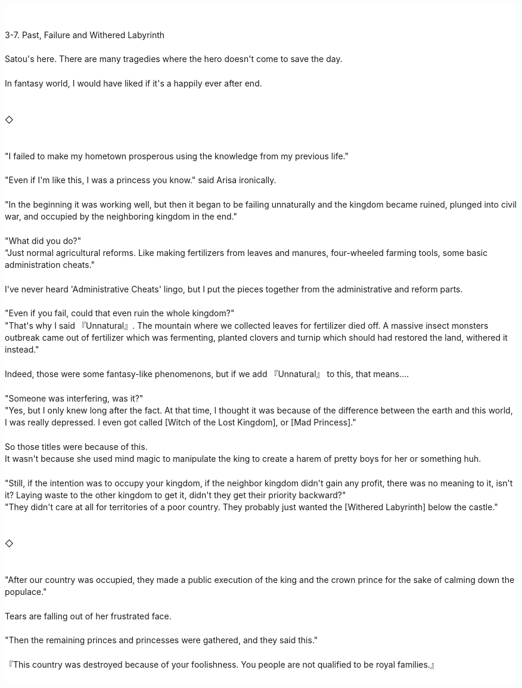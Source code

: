 <br/>
<br/>
3-7. Past, Failure and Withered Labyrinth<br/>
<br/>
Satou's here. There are many tragedies where the hero doesn't come to save the day.<br/>
<br/>
In fantasy world, I would have liked if it's a happily ever after end.<br/>
<br/>
<br/>
◇<br/>
<br/>
<br/>
"I failed to make my hometown prosperous using the knowledge from my previous life."<br/>
<br/>
"Even if I'm like this, I was a princess you know." said Arisa ironically.<br/>
<br/>
"In the beginning it was working well, but then it began to be failing unnaturally and the kingdom became ruined, plunged into civil war, and occupied by the neighboring kingdom in the end."<br/>
<br/>
"What did you do?"<br/>
"Just normal agricultural reforms. Like making fertilizers from leaves and manures, four-wheeled farming tools, some basic administration cheats."<br/>
<br/>
I've never heard 'Administrative Cheats' lingo, but I put the pieces together from the administrative and reform parts.<br/>
<br/>
"Even if you fail, could that even ruin the whole kingdom?"<br/>
"That's why I said 『Unnatural』. The mountain where we collected leaves for fertilizer died off. A massive insect monsters outbreak came out of fertilizer which was fermenting, planted clovers and turnip which should had restored the land, withered it instead."<br/>
<br/>
Indeed, those were some fantasy-like phenomenons, but if we add 『Unnatural』 to this, that means....<br/>
<br/>
"Someone was interfering, was it?"<br/>
"Yes, but I only knew long after the fact. At that time, I thought it was because of the difference between the earth and this world, I was really depressed. I even got called [Witch of the Lost Kingdom], or [Mad Princess]."<br/>
<br/>
So those titles were because of this.<br/>
It wasn't because she used mind magic to manipulate the king to create a harem of pretty boys for her or something huh.<br/>
<br/>
"Still, if the intention was to occupy your kingdom, if the neighbor kingdom didn't gain any profit, there was no meaning to it, isn't it? Laying waste to the other kingdom to get it, didn't they get their priority backward?"<br/>
"They didn't care at all for territories of a poor country. They probably just wanted the [Withered Labyrinth] below the castle."<br/>
<br/>
<br/>
◇<br/>
<br/>
<br/>
"After our country was occupied, they made a public execution of the king and the crown prince for the sake of calming down the populace."<br/>
<br/>
Tears are falling out of her frustrated face.<br/>
<br/>
"Then the remaining princes and princesses were gathered, and they said this."<br/>
<br/>
『This country was destroyed because of your foolishness. You people are not qualified to be royal families.』<br/>
<br/>